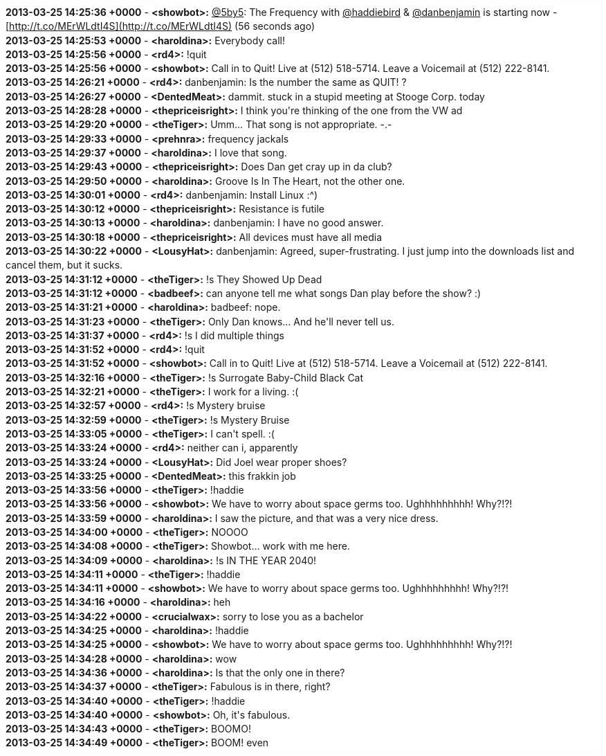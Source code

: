 **2013-03-25 14:25:36 +0000** - **&lt;showbot&gt;:** [@5by5](http://twitter.com/5by5): The Frequency with [@haddiebird](http://twitter.com/haddiebird) &amp; [@danbenjamin](http://twitter.com/danbenjamin) is starting now - [http://t.co/MErWLdtI4S](http://t.co/MErWLdtI4S) (56 seconds ago)  
**2013-03-25 14:25:53 +0000** - **&lt;haroldina&gt;:** Everybody call!  
**2013-03-25 14:25:56 +0000** - **&lt;rd4&gt;:** !quit  
**2013-03-25 14:25:56 +0000** - **&lt;showbot&gt;:** Call in to Quit! Live at (512) 518-5714. Leave a Voicemail at (512) 222-8141.  
**2013-03-25 14:26:21 +0000** - **&lt;rd4&gt;:** danbenjamin: Is the number the same as QUIT! ?  
**2013-03-25 14:26:27 +0000** - **&lt;DentedMeat&gt;:** dammit. stuck in a stupid meeting at Stooge Corp. today  
**2013-03-25 14:28:28 +0000** - **&lt;thepriceisright&gt;:** I think you&apos;re thinking of the one from the VW ad  
**2013-03-25 14:29:20 +0000** - **&lt;theTiger&gt;:** Umm&hellip; That song is not appropriate. -.-  
**2013-03-25 14:29:33 +0000** - **&lt;prehnra&gt;:** frequency jackals  
**2013-03-25 14:29:37 +0000** - **&lt;haroldina&gt;:** I love that song.  
**2013-03-25 14:29:43 +0000** - **&lt;thepriceisright&gt;:** Does Dan get cray up in da club?  
**2013-03-25 14:29:50 +0000** - **&lt;haroldina&gt;:** Groove Is In The Heart, not the other one.  
**2013-03-25 14:30:01 +0000** - **&lt;rd4&gt;:** danbenjamin: Install Linux :^)  
**2013-03-25 14:30:12 +0000** - **&lt;thepriceisright&gt;:** Resistance is futile  
**2013-03-25 14:30:13 +0000** - **&lt;haroldina&gt;:** danbenjamin: I have no good answer.  
**2013-03-25 14:30:18 +0000** - **&lt;thepriceisright&gt;:** All devices must have all media  
**2013-03-25 14:30:22 +0000** - **&lt;LousyHat&gt;:** danbenjamin: Agreed, super-frustrating. I just jump into the downloads list and cancel them, but it sucks.  
**2013-03-25 14:31:12 +0000** - **&lt;theTiger&gt;:** !s They Showed Up Dead  
**2013-03-25 14:31:12 +0000** - **&lt;badbeef&gt;:** can anyone tell me what songs Dan play before the show? :)  
**2013-03-25 14:31:21 +0000** - **&lt;haroldina&gt;:** badbeef: nope.  
**2013-03-25 14:31:23 +0000** - **&lt;theTiger&gt;:** Only Dan knows&hellip; And he&apos;ll never tell us.  
**2013-03-25 14:31:37 +0000** - **&lt;rd4&gt;:** !s I did multiple things  
**2013-03-25 14:31:52 +0000** - **&lt;rd4&gt;:** !quit  
**2013-03-25 14:31:52 +0000** - **&lt;showbot&gt;:** Call in to Quit! Live at (512) 518-5714. Leave a Voicemail at (512) 222-8141.  
**2013-03-25 14:32:16 +0000** - **&lt;theTiger&gt;:** !s Surrogate Baby-Child Black Cat  
**2013-03-25 14:32:21 +0000** - **&lt;theTiger&gt;:** I work for a living. :(  
**2013-03-25 14:32:57 +0000** - **&lt;rd4&gt;:** !s Mystery bruise  
**2013-03-25 14:32:59 +0000** - **&lt;theTiger&gt;:** !s Mystery Bruise  
**2013-03-25 14:33:05 +0000** - **&lt;theTiger&gt;:** I can&apos;t spell. :(  
**2013-03-25 14:33:24 +0000** - **&lt;rd4&gt;:** neither can i, apparently  
**2013-03-25 14:33:24 +0000** - **&lt;LousyHat&gt;:** Did Joel wear proper shoes?  
**2013-03-25 14:33:25 +0000** - **&lt;DentedMeat&gt;:** this frakkin job  
**2013-03-25 14:33:56 +0000** - **&lt;theTiger&gt;:** !haddie  
**2013-03-25 14:33:56 +0000** - **&lt;showbot&gt;:** We have to worry about space germs too. Ughhhhhhhhh! Why?!?!  
**2013-03-25 14:33:59 +0000** - **&lt;haroldina&gt;:** I saw the picture, and that was a very nice dress.  
**2013-03-25 14:34:00 +0000** - **&lt;theTiger&gt;:** NOOOO  
**2013-03-25 14:34:08 +0000** - **&lt;theTiger&gt;:** Showbot&hellip; work with me here.  
**2013-03-25 14:34:09 +0000** - **&lt;haroldina&gt;:** !s IN THE YEAR 2040!  
**2013-03-25 14:34:11 +0000** - **&lt;theTiger&gt;:** !haddie  
**2013-03-25 14:34:11 +0000** - **&lt;showbot&gt;:** We have to worry about space germs too. Ughhhhhhhhh! Why?!?!  
**2013-03-25 14:34:16 +0000** - **&lt;haroldina&gt;:** heh  
**2013-03-25 14:34:22 +0000** - **&lt;crucialwax&gt;:** sorry to lose you as a bachelor  
**2013-03-25 14:34:25 +0000** - **&lt;haroldina&gt;:** !haddie  
**2013-03-25 14:34:25 +0000** - **&lt;showbot&gt;:** We have to worry about space germs too. Ughhhhhhhhh! Why?!?!  
**2013-03-25 14:34:28 +0000** - **&lt;haroldina&gt;:** wow  
**2013-03-25 14:34:36 +0000** - **&lt;haroldina&gt;:** Is that the only one in there?  
**2013-03-25 14:34:37 +0000** - **&lt;theTiger&gt;:** Fabulous is in there, right?  
**2013-03-25 14:34:40 +0000** - **&lt;theTiger&gt;:** !haddie  
**2013-03-25 14:34:40 +0000** - **&lt;showbot&gt;:** Oh, it&apos;s fabulous.  
**2013-03-25 14:34:43 +0000** - **&lt;theTiger&gt;:** BOOMO!  
**2013-03-25 14:34:49 +0000** - **&lt;theTiger&gt;:** BOOM! even  